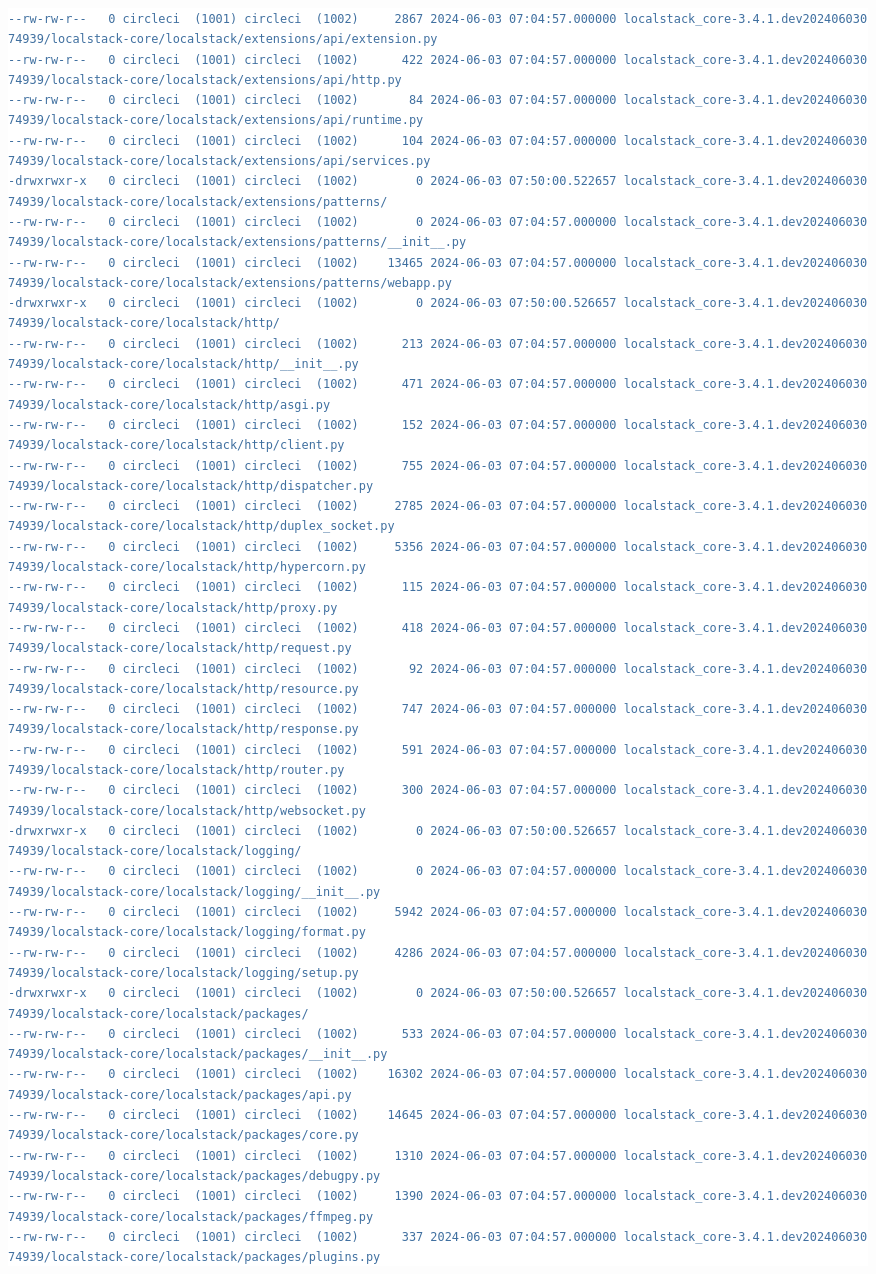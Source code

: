 ```diff
--rw-rw-r--   0 circleci  (1001) circleci  (1002)     2867 2024-06-03 07:04:57.000000 localstack_core-3.4.1.dev20240603074939/localstack-core/localstack/extensions/api/extension.py
--rw-rw-r--   0 circleci  (1001) circleci  (1002)      422 2024-06-03 07:04:57.000000 localstack_core-3.4.1.dev20240603074939/localstack-core/localstack/extensions/api/http.py
--rw-rw-r--   0 circleci  (1001) circleci  (1002)       84 2024-06-03 07:04:57.000000 localstack_core-3.4.1.dev20240603074939/localstack-core/localstack/extensions/api/runtime.py
--rw-rw-r--   0 circleci  (1001) circleci  (1002)      104 2024-06-03 07:04:57.000000 localstack_core-3.4.1.dev20240603074939/localstack-core/localstack/extensions/api/services.py
-drwxrwxr-x   0 circleci  (1001) circleci  (1002)        0 2024-06-03 07:50:00.522657 localstack_core-3.4.1.dev20240603074939/localstack-core/localstack/extensions/patterns/
--rw-rw-r--   0 circleci  (1001) circleci  (1002)        0 2024-06-03 07:04:57.000000 localstack_core-3.4.1.dev20240603074939/localstack-core/localstack/extensions/patterns/__init__.py
--rw-rw-r--   0 circleci  (1001) circleci  (1002)    13465 2024-06-03 07:04:57.000000 localstack_core-3.4.1.dev20240603074939/localstack-core/localstack/extensions/patterns/webapp.py
-drwxrwxr-x   0 circleci  (1001) circleci  (1002)        0 2024-06-03 07:50:00.526657 localstack_core-3.4.1.dev20240603074939/localstack-core/localstack/http/
--rw-rw-r--   0 circleci  (1001) circleci  (1002)      213 2024-06-03 07:04:57.000000 localstack_core-3.4.1.dev20240603074939/localstack-core/localstack/http/__init__.py
--rw-rw-r--   0 circleci  (1001) circleci  (1002)      471 2024-06-03 07:04:57.000000 localstack_core-3.4.1.dev20240603074939/localstack-core/localstack/http/asgi.py
--rw-rw-r--   0 circleci  (1001) circleci  (1002)      152 2024-06-03 07:04:57.000000 localstack_core-3.4.1.dev20240603074939/localstack-core/localstack/http/client.py
--rw-rw-r--   0 circleci  (1001) circleci  (1002)      755 2024-06-03 07:04:57.000000 localstack_core-3.4.1.dev20240603074939/localstack-core/localstack/http/dispatcher.py
--rw-rw-r--   0 circleci  (1001) circleci  (1002)     2785 2024-06-03 07:04:57.000000 localstack_core-3.4.1.dev20240603074939/localstack-core/localstack/http/duplex_socket.py
--rw-rw-r--   0 circleci  (1001) circleci  (1002)     5356 2024-06-03 07:04:57.000000 localstack_core-3.4.1.dev20240603074939/localstack-core/localstack/http/hypercorn.py
--rw-rw-r--   0 circleci  (1001) circleci  (1002)      115 2024-06-03 07:04:57.000000 localstack_core-3.4.1.dev20240603074939/localstack-core/localstack/http/proxy.py
--rw-rw-r--   0 circleci  (1001) circleci  (1002)      418 2024-06-03 07:04:57.000000 localstack_core-3.4.1.dev20240603074939/localstack-core/localstack/http/request.py
--rw-rw-r--   0 circleci  (1001) circleci  (1002)       92 2024-06-03 07:04:57.000000 localstack_core-3.4.1.dev20240603074939/localstack-core/localstack/http/resource.py
--rw-rw-r--   0 circleci  (1001) circleci  (1002)      747 2024-06-03 07:04:57.000000 localstack_core-3.4.1.dev20240603074939/localstack-core/localstack/http/response.py
--rw-rw-r--   0 circleci  (1001) circleci  (1002)      591 2024-06-03 07:04:57.000000 localstack_core-3.4.1.dev20240603074939/localstack-core/localstack/http/router.py
--rw-rw-r--   0 circleci  (1001) circleci  (1002)      300 2024-06-03 07:04:57.000000 localstack_core-3.4.1.dev20240603074939/localstack-core/localstack/http/websocket.py
-drwxrwxr-x   0 circleci  (1001) circleci  (1002)        0 2024-06-03 07:50:00.526657 localstack_core-3.4.1.dev20240603074939/localstack-core/localstack/logging/
--rw-rw-r--   0 circleci  (1001) circleci  (1002)        0 2024-06-03 07:04:57.000000 localstack_core-3.4.1.dev20240603074939/localstack-core/localstack/logging/__init__.py
--rw-rw-r--   0 circleci  (1001) circleci  (1002)     5942 2024-06-03 07:04:57.000000 localstack_core-3.4.1.dev20240603074939/localstack-core/localstack/logging/format.py
--rw-rw-r--   0 circleci  (1001) circleci  (1002)     4286 2024-06-03 07:04:57.000000 localstack_core-3.4.1.dev20240603074939/localstack-core/localstack/logging/setup.py
-drwxrwxr-x   0 circleci  (1001) circleci  (1002)        0 2024-06-03 07:50:00.526657 localstack_core-3.4.1.dev20240603074939/localstack-core/localstack/packages/
--rw-rw-r--   0 circleci  (1001) circleci  (1002)      533 2024-06-03 07:04:57.000000 localstack_core-3.4.1.dev20240603074939/localstack-core/localstack/packages/__init__.py
--rw-rw-r--   0 circleci  (1001) circleci  (1002)    16302 2024-06-03 07:04:57.000000 localstack_core-3.4.1.dev20240603074939/localstack-core/localstack/packages/api.py
--rw-rw-r--   0 circleci  (1001) circleci  (1002)    14645 2024-06-03 07:04:57.000000 localstack_core-3.4.1.dev20240603074939/localstack-core/localstack/packages/core.py
--rw-rw-r--   0 circleci  (1001) circleci  (1002)     1310 2024-06-03 07:04:57.000000 localstack_core-3.4.1.dev20240603074939/localstack-core/localstack/packages/debugpy.py
--rw-rw-r--   0 circleci  (1001) circleci  (1002)     1390 2024-06-03 07:04:57.000000 localstack_core-3.4.1.dev20240603074939/localstack-core/localstack/packages/ffmpeg.py
--rw-rw-r--   0 circleci  (1001) circleci  (1002)      337 2024-06-03 07:04:57.000000 localstack_core-3.4.1.dev20240603074939/localstack-core/localstack/packages/plugins.py
```